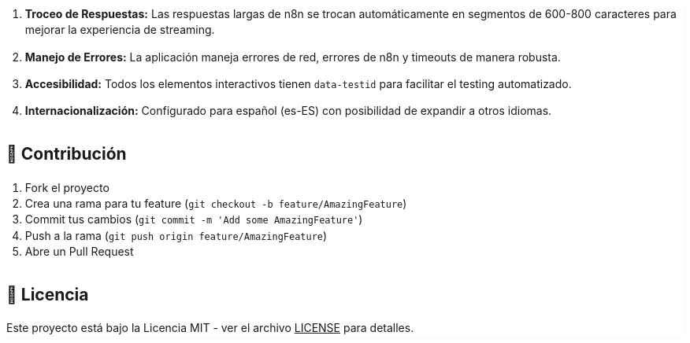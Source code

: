 1. **Troceo de Respuestas:** Las respuestas largas de n8n se trocan automáticamente en segmentos de 600-800 caracteres para mejorar la experiencia de streaming.

2. **Manejo de Errores:** La aplicación maneja errores de red, errores de n8n y timeouts de manera robusta.

3. **Accesibilidad:** Todos los elementos interactivos tienen `data-testid` para facilitar el testing automatizado.

4. **Internacionalización:** Configurado para español (es-ES) con posibilidad de expandir a otros idiomas.

## 🤝 Contribución

1. Fork el proyecto
2. Crea una rama para tu feature (`git checkout -b feature/AmazingFeature`)
3. Commit tus cambios (`git commit -m 'Add some AmazingFeature'`)
4. Push a la rama (`git push origin feature/AmazingFeature`)
5. Abre un Pull Request

## 📄 Licencia

Este proyecto está bajo la Licencia MIT - ver el archivo [LICENSE](LICENSE) para detalles.